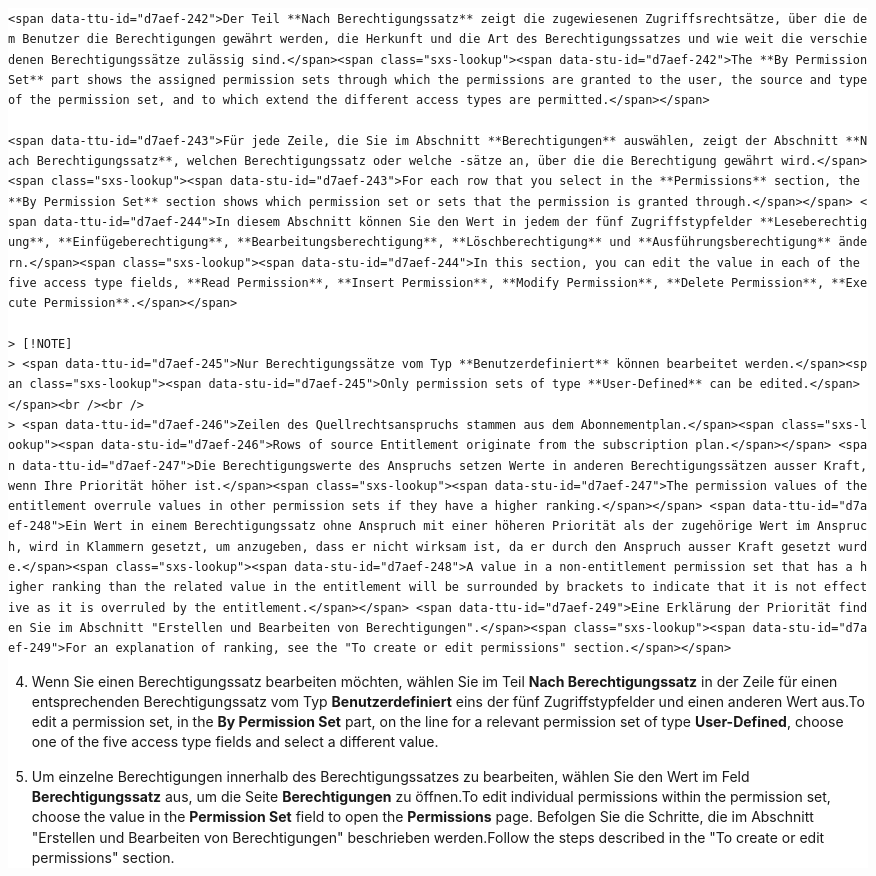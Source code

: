     <span data-ttu-id="d7aef-242">Der Teil **Nach Berechtigungssatz** zeigt die zugewiesenen Zugriffsrechtsätze, über die dem Benutzer die Berechtigungen gewährt werden, die Herkunft und die Art des Berechtigungssatzes und wie weit die verschiedenen Berechtigungssätze zulässig sind.</span><span class="sxs-lookup"><span data-stu-id="d7aef-242">The **By Permission Set** part shows the assigned permission sets through which the permissions are granted to the user, the source and type of the permission set, and to which extend the different access types are permitted.</span></span>

    <span data-ttu-id="d7aef-243">Für jede Zeile, die Sie im Abschnitt **Berechtigungen** auswählen, zeigt der Abschnitt **Nach Berechtigungssatz**, welchen Berechtigungssatz oder welche -sätze an, über die die Berechtigung gewährt wird.</span><span class="sxs-lookup"><span data-stu-id="d7aef-243">For each row that you select in the **Permissions** section, the **By Permission Set** section shows which permission set or sets that the permission is granted through.</span></span> <span data-ttu-id="d7aef-244">In diesem Abschnitt können Sie den Wert in jedem der fünf Zugriffstypfelder **Leseberechtigung**, **Einfügeberechtigung**, **Bearbeitungsberechtigung**, **Löschberechtigung** und **Ausführungsberechtigung** ändern.</span><span class="sxs-lookup"><span data-stu-id="d7aef-244">In this section, you can edit the value in each of the five access type fields, **Read Permission**, **Insert Permission**, **Modify Permission**, **Delete Permission**, **Execute Permission**.</span></span>   

    > [!NOTE]  
    > <span data-ttu-id="d7aef-245">Nur Berechtigungssätze vom Typ **Benutzerdefiniert** können bearbeitet werden.</span><span class="sxs-lookup"><span data-stu-id="d7aef-245">Only permission sets of type **User-Defined** can be edited.</span></span><br /><br />
    > <span data-ttu-id="d7aef-246">Zeilen des Quellrechtsanspruchs stammen aus dem Abonnementplan.</span><span class="sxs-lookup"><span data-stu-id="d7aef-246">Rows of source Entitlement originate from the subscription plan.</span></span> <span data-ttu-id="d7aef-247">Die Berechtigungswerte des Anspruchs setzen Werte in anderen Berechtigungssätzen ausser Kraft, wenn Ihre Priorität höher ist.</span><span class="sxs-lookup"><span data-stu-id="d7aef-247">The permission values of the entitlement overrule values in other permission sets if they have a higher ranking.</span></span> <span data-ttu-id="d7aef-248">Ein Wert in einem Berechtigungssatz ohne Anspruch mit einer höheren Priorität als der zugehörige Wert im Anspruch, wird in Klammern gesetzt, um anzugeben, dass er nicht wirksam ist, da er durch den Anspruch ausser Kraft gesetzt wurde.</span><span class="sxs-lookup"><span data-stu-id="d7aef-248">A value in a non-entitlement permission set that has a higher ranking than the related value in the entitlement will be surrounded by brackets to indicate that it is not effective as it is overruled by the entitlement.</span></span> <span data-ttu-id="d7aef-249">Eine Erklärung der Priorität finden Sie im Abschnitt "Erstellen und Bearbeiten von Berechtigungen".</span><span class="sxs-lookup"><span data-stu-id="d7aef-249">For an explanation of ranking, see the "To create or edit permissions" section.</span></span>  

4. <span data-ttu-id="d7aef-250">Wenn Sie einen Berechtigungssatz bearbeiten möchten, wählen Sie im Teil **Nach Berechtigungssatz** in der Zeile für einen entsprechenden Berechtigungssatz vom Typ **Benutzerdefiniert** eins der fünf Zugriffstypfelder und einen anderen Wert aus.</span><span class="sxs-lookup"><span data-stu-id="d7aef-250">To edit a permission set, in the **By Permission Set** part, on the line for a relevant permission set of type **User-Defined**, choose one of the five access type fields and select a different value.</span></span>

5. <span data-ttu-id="d7aef-251">Um einzelne Berechtigungen innerhalb des Berechtigungssatzes zu bearbeiten, wählen Sie den Wert im Feld **Berechtigungssatz** aus, um die Seite **Berechtigungen** zu öffnen.</span><span class="sxs-lookup"><span data-stu-id="d7aef-251">To edit individual permissions within the permission set, choose the value in the **Permission Set** field to open the **Permissions** page.</span></span> <span data-ttu-id="d7aef-252">Befolgen Sie die Schritte, die im Abschnitt "Erstellen und Bearbeiten von Berechtigungen" beschrieben werden.</span><span class="sxs-lookup"><span data-stu-id="d7aef-252">Follow the steps described in the "To create or edit permissions" section.</span></span>  
